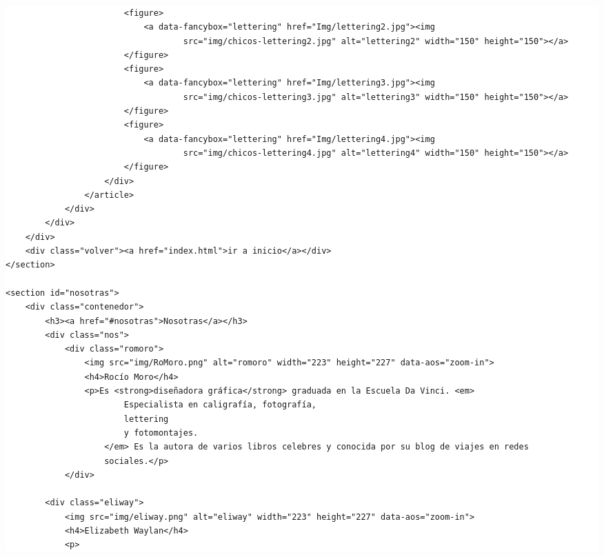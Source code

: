                             <figure>
                                <a data-fancybox="lettering" href="Img/lettering2.jpg"><img
                                        src="img/chicos-lettering2.jpg" alt="lettering2" width="150" height="150"></a>
                            </figure>
                            <figure>
                                <a data-fancybox="lettering" href="Img/lettering3.jpg"><img
                                        src="img/chicos-lettering3.jpg" alt="lettering3" width="150" height="150"></a>
                            </figure>
                            <figure>
                                <a data-fancybox="lettering" href="Img/lettering4.jpg"><img
                                        src="img/chicos-lettering4.jpg" alt="lettering4" width="150" height="150"></a>
                            </figure>
                        </div>
                    </article>
                </div>
            </div>
        </div>
        <div class="volver"><a href="index.html">ir a inicio</a></div>
    </section>

    <section id="nosotras">
        <div class="contenedor">
            <h3><a href="#nosotras">Nosotras</a></h3>
            <div class="nos">
                <div class="romoro">
                    <img src="img/RoMoro.png" alt="romoro" width="223" height="227" data-aos="zoom-in">
                    <h4>Rocío Moro</h4>
                    <p>Es <strong>diseñadora gráfica</strong> graduada en la Escuela Da Vinci. <em>
                            Especialista en caligrafía, fotografía,
                            lettering
                            y fotomontajes.
                        </em> Es la autora de varios libros celebres y conocida por su blog de viajes en redes
                        sociales.</p>
                </div>

            <div class="eliway">
                <img src="img/eliway.png" alt="eliway" width="223" height="227" data-aos="zoom-in">
                <h4>Elizabeth Waylan</h4>
                <p>